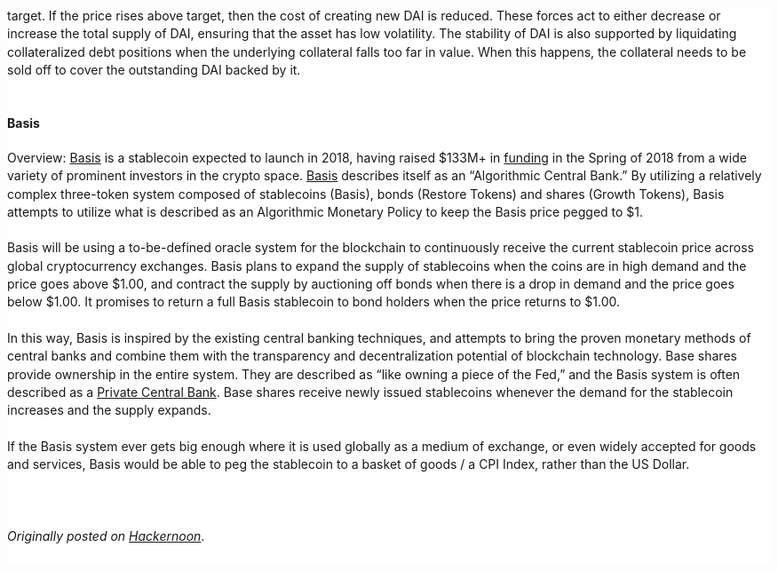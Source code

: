target. If the price rises above target, then the cost of creating new DAI is
reduced. These forces act to either decrease or increase the total supply of
DAI, ensuring that the asset has low volatility. The stability of DAI is also
supported by liquidating collateralized debt positions when the underlying
collateral falls too far in value. When this happens, the collateral needs to be
sold off to cover the outstanding DAI backed by it.
<br/><br/>
#### Basis

Overview: [Basis](https://basis.io/) is a stablecoin expected to launch in
2018, having raised $133M+ in
[funding](https://medium.com/basis-blog/introducing-basis-a-stable-cryptocurrency-with-an-algorithmic-central-bank-7a795393a525)
in the Spring of 2018 from a wide variety of prominent investors in the crypto
space. [Basis](https://basis.io/basis_whitepaper_en.pdf) describes itself as an
“Algorithmic Central Bank.” By utilizing a relatively complex three-token system
composed of stablecoins (Basis), bonds (Restore Tokens) and shares (Growth
Tokens), Basis attempts to utilize what is described as an Algorithmic Monetary
Policy to keep the Basis price pegged to $1.
<br/><br/>
Basis will be using a to-be-defined oracle system for the blockchain to
continuously receive the current stablecoin price across global cryptocurrency
exchanges. Basis plans to expand the supply of stablecoins when the coins are in
high demand and the price goes above $1.00, and contract the supply by
auctioning off bonds when there is a drop in demand and the price goes below
$1.00. It promises to return a full Basis stablecoin to bond holders when the
price returns to $1.00.
<br/><br/>
In this way, Basis is inspired by the existing central banking techniques, and
attempts to bring the proven monetary methods of central banks and combine them
with the transparency and decentralization potential of blockchain technology.
Base shares provide ownership in the entire system. They are described as “like
owning a piece of the Fed,” and the Basis system is often described as a
[Private Central Bank](https://www.youtube.com/watch?v=vbNMYfqTCkA). Base shares
receive newly issued stablecoins whenever the demand for the stablecoin
increases and the supply expands.
<br/><br/>
If the Basis system ever gets big enough where it is used globally as a medium
of exchange, or even widely accepted for goods and services, Basis would be able
to peg the stablecoin to a basket of goods / a CPI Index, rather than the US
Dollar.
<br/><br/>
<br/><br/>
_Originally posted on [Hackernoon](https://hackernoon.com/state-of-cryptocurrencies-summer-2018-932016549375)_.
<br/><br/>